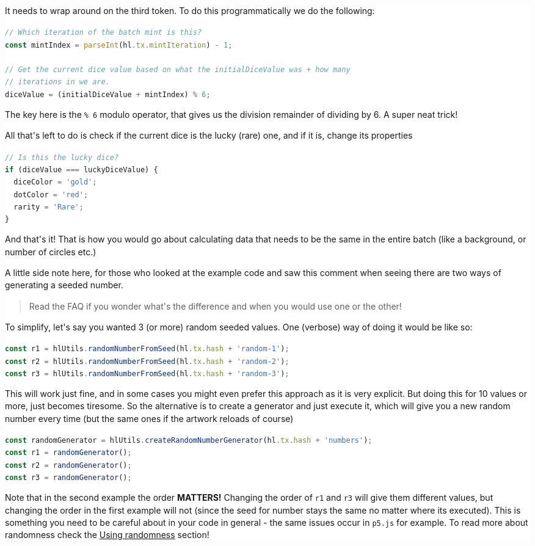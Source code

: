 It needs to wrap around on the third token. To do this programmatically we do the following:

```javascript
// Which iteration of the batch mint is this?
const mintIndex = parseInt(hl.tx.mintIteration) - 1;

// Get the current dice value based on what the initialDiceValue was + how many
// iterations in we are.
diceValue = (initialDiceValue + mintIndex) % 6;
```

The key here is the `% 6` modulo operator, that gives us the division remainder of dividing by 6. A super neat trick!

All that's left to do is check if the current dice is the lucky (rare) one, and if it is, change its properties

```javascript
// Is this the lucky dice?
if (diceValue === luckyDiceValue) {
  diceColor = 'gold';
  dotColor = 'red';
  rarity = 'Rare';
}
```

And that's it! That is how you would go about calculating data that needs to be the same in the entire batch (like a background, or number of circles etc.)

A little side note here, for those who looked at the example code and saw this comment when seeing there are two ways of generating a seeded number.

> Read the FAQ if you wonder what's the difference and when you would use one or the other!

To simplify, let's say you wanted 3 (or more) random seeded values. One (verbose) way of doing it would be like so:

```javascript
const r1 = hlUtils.randomNumberFromSeed(hl.tx.hash + 'random-1');
const r2 = hlUtils.randomNumberFromSeed(hl.tx.hash + 'random-2');
const r3 = hlUtils.randomNumberFromSeed(hl.tx.hash + 'random-3');
```

This will work just fine, and in some cases you might even prefer this approach as it is very explicit. But doing this for 10 values or more, just becomes tiresome. So the alternative is to create a generator and just execute it, which will give you a new random number every time (but the same ones if the artwork reloads of course)

```javascript
const randomGenerator = hlUtils.createRandomNumberGenerator(hl.tx.hash + 'numbers');
const r1 = randomGenerator();
const r2 = randomGenerator();
const r3 = randomGenerator();
```

Note that in the second example the order **MATTERS!** Changing the order of `r1` and `r3` will give them different values, but changing the order in the first example will not (since the seed for number stays the same no matter where its executed). This is something you need to be careful about in your code in general - the same issues occur in `p5.js` for example. To read more about randomness check the [Using randomness](#using-randomness) section!
